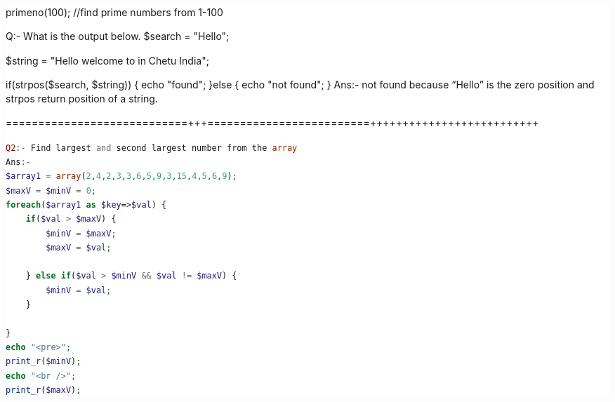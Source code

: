 primeno(100);  //find prime numbers from 1-100


Q:- What is the output below.
$search = "Hello";

$string = "Hello welcome to in Chetu India";

if(strpos($search, $string)) {
    echo "found";
}else {
    echo "not found";
}
Ans:- not found because “Hello” is the zero position and strpos return position of a string.





============================+++=========================++++++++++++++++++++++++++
```PHP
Q2:- Find largest and second largest number from the array
Ans:-
$array1 = array(2,4,2,3,3,6,5,9,3,15,4,5,6,9);
$maxV = $minV = 0;
foreach($array1 as $key=>$val) {
	if($val > $maxV) {
    	$minV = $maxV;
    	$maxV = $val;
        
    } else if($val > $minV && $val != $maxV) {
    	$minV = $val;
    }

}
echo "<pre>";
print_r($minV);
echo "<br />";
print_r($maxV);

